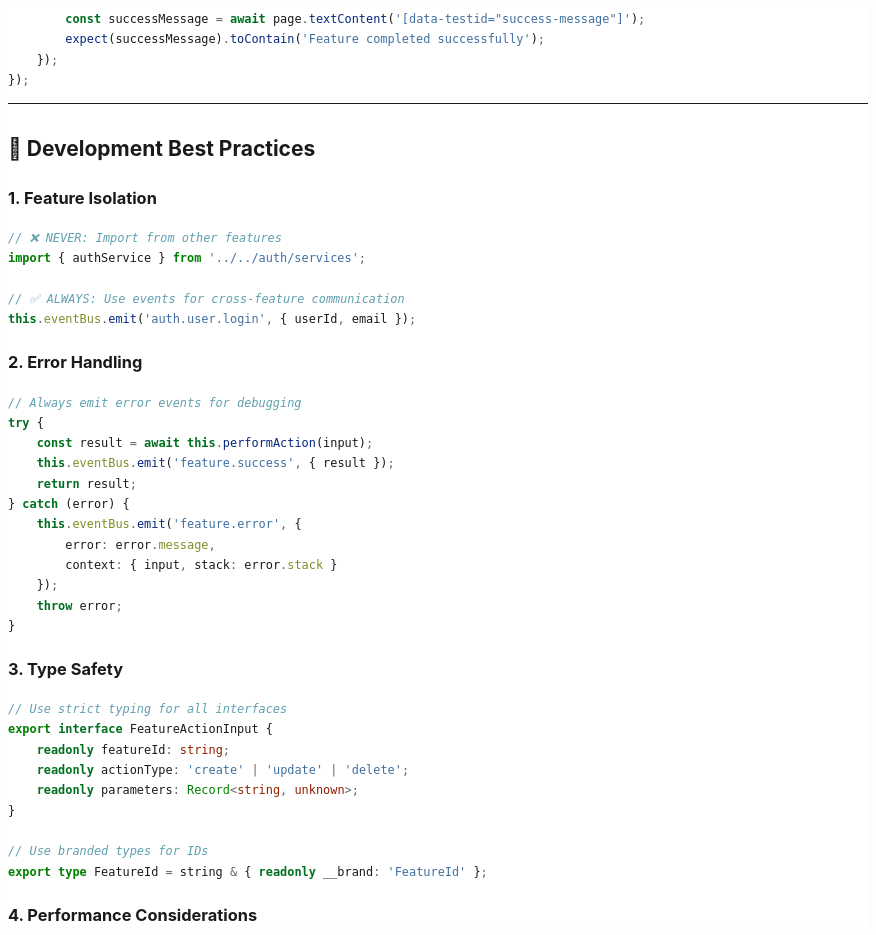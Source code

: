 ```typescript
		const successMessage = await page.textContent('[data-testid="success-message"]');
		expect(successMessage).toContain('Feature completed successfully');
	});
});
```

---

## 🔧 Development Best Practices

### 1. Feature Isolation

```typescript
// ❌ NEVER: Import from other features
import { authService } from '../../auth/services';

// ✅ ALWAYS: Use events for cross-feature communication
this.eventBus.emit('auth.user.login', { userId, email });
```

### 2. Error Handling

```typescript
// Always emit error events for debugging
try {
	const result = await this.performAction(input);
	this.eventBus.emit('feature.success', { result });
	return result;
} catch (error) {
	this.eventBus.emit('feature.error', {
		error: error.message,
		context: { input, stack: error.stack }
	});
	throw error;
}
```

### 3. Type Safety

```typescript
// Use strict typing for all interfaces
export interface FeatureActionInput {
	readonly featureId: string;
	readonly actionType: 'create' | 'update' | 'delete';
	readonly parameters: Record<string, unknown>;
}

// Use branded types for IDs
export type FeatureId = string & { readonly __brand: 'FeatureId' };
```

### 4. Performance Considerations
